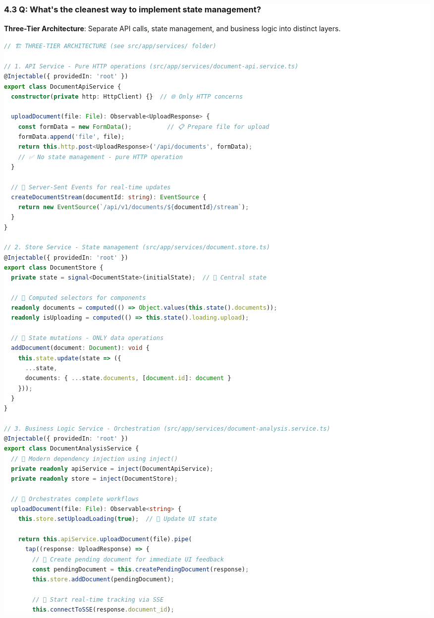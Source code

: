 ### 4.3 Q: What's the cleanest way to implement state management?

**Three-Tier Architecture**: Separate API calls, state management, and business logic into distinct layers.

```typescript
// 🏗️ THREE-TIER ARCHITECTURE (see src/app/services/ folder)

// 1. API Service - Pure HTTP operations (src/app/services/document-api.service.ts)
@Injectable({ providedIn: 'root' })
export class DocumentApiService {
  constructor(private http: HttpClient) {}  // 🌐 Only HTTP concerns
  
  uploadDocument(file: File): Observable<UploadResponse> {
    const formData = new FormData();          // 📋 Prepare file for upload
    formData.append('file', file);
    return this.http.post<UploadResponse>('/api/documents', formData);
    // ✅ No state management - pure HTTP operation
  }
  
  // 📡 Server-Sent Events for real-time updates
  createDocumentStream(documentId: string): EventSource {
    return new EventSource(`/api/v1/documents/${documentId}/stream`);
  }
}

// 2. Store Service - State management (src/app/services/document.store.ts)
@Injectable({ providedIn: 'root' })
export class DocumentStore {
  private state = signal<DocumentState>(initialState);  // 🏪 Central state
  
  // 🧮 Computed selectors for components
  readonly documents = computed(() => Object.values(this.state().documents));
  readonly isUploading = computed(() => this.state().loading.upload);
  
  // 🔄 State mutations - ONLY data operations
  addDocument(document: Document): void {
    this.state.update(state => ({
      ...state,
      documents: { ...state.documents, [document.id]: document }
    }));
  }
}

// 3. Business Logic Service - Orchestration (src/app/services/document-analysis.service.ts)
@Injectable({ providedIn: 'root' })
export class DocumentAnalysisService {
  // 💉 Modern dependency injection using inject()
  private readonly apiService = inject(DocumentApiService);
  private readonly store = inject(DocumentStore);
  
  // 🎯 Orchestrates complete workflows
  uploadDocument(file: File): Observable<string> {
    this.store.setUploadLoading(true);  // 🔄 Update UI state
    
    return this.apiService.uploadDocument(file).pipe(
      tap((response: UploadResponse) => {
        // 📄 Create pending document for immediate UI feedback
        const pendingDocument = this.createPendingDocument(response);
        this.store.addDocument(pendingDocument);
        
        // 📡 Start real-time tracking via SSE
        this.connectToSSE(response.document_id);
```